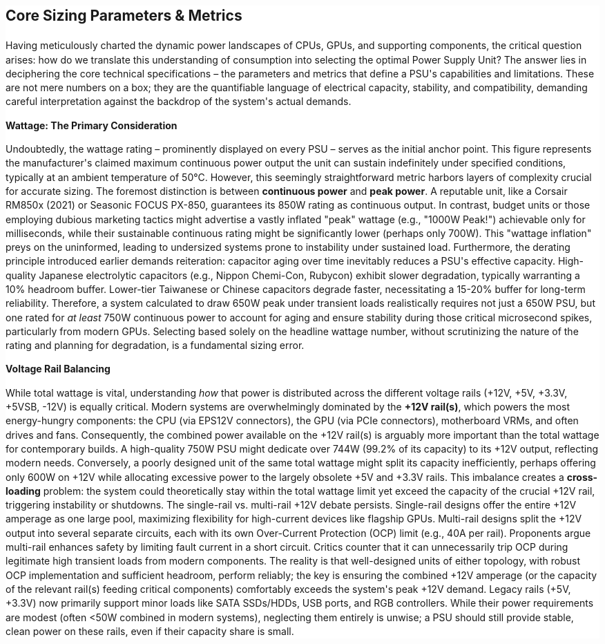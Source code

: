 
## Core Sizing Parameters & Metrics

Having meticulously charted the dynamic power landscapes of CPUs, GPUs, and supporting components, the critical question arises: how do we translate this understanding of consumption into selecting the optimal Power Supply Unit? The answer lies in deciphering the core technical specifications – the parameters and metrics that define a PSU's capabilities and limitations. These are not mere numbers on a box; they are the quantifiable language of electrical capacity, stability, and compatibility, demanding careful interpretation against the backdrop of the system's actual demands.

**Wattage: The Primary Consideration**

Undoubtedly, the wattage rating – prominently displayed on every PSU – serves as the initial anchor point. This figure represents the manufacturer's claimed maximum continuous power output the unit can sustain indefinitely under specified conditions, typically at an ambient temperature of 50°C. However, this seemingly straightforward metric harbors layers of complexity crucial for accurate sizing. The foremost distinction is between **continuous power** and **peak power**. A reputable unit, like a Corsair RM850x (2021) or Seasonic FOCUS PX-850, guarantees its 850W rating as continuous output. In contrast, budget units or those employing dubious marketing tactics might advertise a vastly inflated "peak" wattage (e.g., "1000W Peak!") achievable only for milliseconds, while their sustainable continuous rating might be significantly lower (perhaps only 700W). This "wattage inflation" preys on the uninformed, leading to undersized systems prone to instability under sustained load. Furthermore, the derating principle introduced earlier demands reiteration: capacitor aging over time inevitably reduces a PSU's effective capacity. High-quality Japanese electrolytic capacitors (e.g., Nippon Chemi-Con, Rubycon) exhibit slower degradation, typically warranting a 10% headroom buffer. Lower-tier Taiwanese or Chinese capacitors degrade faster, necessitating a 15-20% buffer for long-term reliability. Therefore, a system calculated to draw 650W peak under transient loads realistically requires not just a 650W PSU, but one rated for *at least* 750W continuous power to account for aging and ensure stability during those critical microsecond spikes, particularly from modern GPUs. Selecting based solely on the headline wattage number, without scrutinizing the nature of the rating and planning for degradation, is a fundamental sizing error.

**Voltage Rail Balancing**

While total wattage is vital, understanding *how* that power is distributed across the different voltage rails (+12V, +5V, +3.3V, +5VSB, -12V) is equally critical. Modern systems are overwhelmingly dominated by the **+12V rail(s)**, which powers the most energy-hungry components: the CPU (via EPS12V connectors), the GPU (via PCIe connectors), motherboard VRMs, and often drives and fans. Consequently, the combined power available on the +12V rail(s) is arguably more important than the total wattage for contemporary builds. A high-quality 750W PSU might dedicate over 744W (99.2% of its capacity) to its +12V output, reflecting modern needs. Conversely, a poorly designed unit of the same total wattage might split its capacity inefficiently, perhaps offering only 600W on +12V while allocating excessive power to the largely obsolete +5V and +3.3V rails. This imbalance creates a **cross-loading** problem: the system could theoretically stay within the total wattage limit yet exceed the capacity of the crucial +12V rail, triggering instability or shutdowns. The single-rail vs. multi-rail +12V debate persists. Single-rail designs offer the entire +12V amperage as one large pool, maximizing flexibility for high-current devices like flagship GPUs. Multi-rail designs split the +12V output into several separate circuits, each with its own Over-Current Protection (OCP) limit (e.g., 40A per rail). Proponents argue multi-rail enhances safety by limiting fault current in a short circuit. Critics counter that it can unnecessarily trip OCP during legitimate high transient loads from modern components. The reality is that well-designed units of either topology, with robust OCP implementation and sufficient headroom, perform reliably; the key is ensuring the combined +12V amperage (or the capacity of the relevant rail(s) feeding critical components) comfortably exceeds the system's peak +12V demand. Legacy rails (+5V, +3.3V) now primarily support minor loads like SATA SSDs/HDDs, USB ports, and RGB controllers. While their power requirements are modest (often <50W combined in modern systems), neglecting them entirely is unwise; a PSU should still provide stable, clean power on these rails, even if their capacity share is small.
